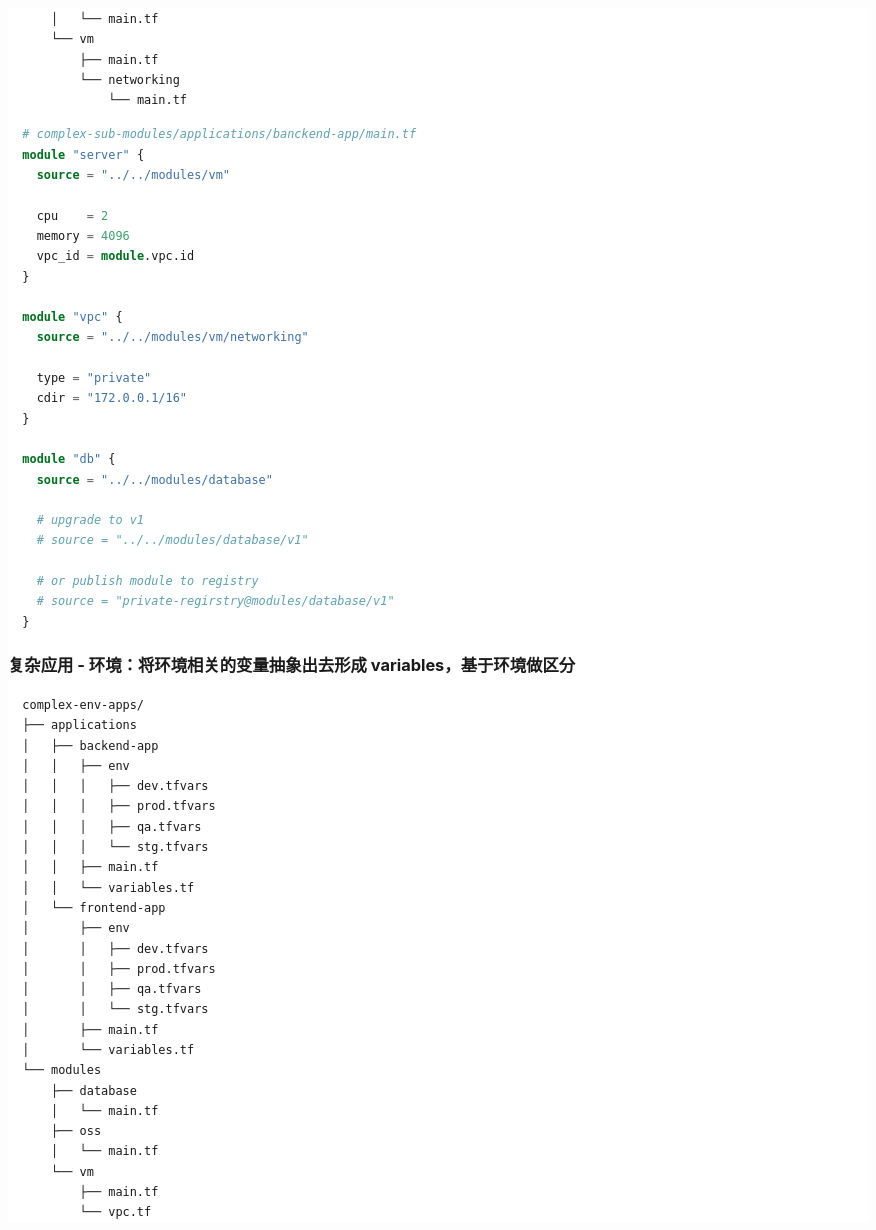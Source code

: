 ```sh
      │   └── main.tf
      └── vm
          ├── main.tf
          └── networking
              └── main.tf
```

```terraform
  # complex-sub-modules/applications/banckend-app/main.tf
  module "server" {
    source = "../../modules/vm"

    cpu    = 2
    memory = 4096
    vpc_id = module.vpc.id
  }

  module "vpc" {
    source = "../../modules/vm/networking"

    type = "private"
    cdir = "172.0.0.1/16"
  }

  module "db" {
    source = "../../modules/database"

    # upgrade to v1
    # source = "../../modules/database/v1"

    # or publish module to registry
    # source = "private-regirstry@modules/database/v1"
  }
```

### 复杂应用 - 环境：将环境相关的变量抽象出去形成 variables，基于环境做区分

```sh
  complex-env-apps/
  ├── applications
  │   ├── backend-app
  │   │   ├── env
  │   │   │   ├── dev.tfvars
  │   │   │   ├── prod.tfvars
  │   │   │   ├── qa.tfvars
  │   │   │   └── stg.tfvars
  │   │   ├── main.tf
  │   │   └── variables.tf
  │   └── frontend-app
  │       ├── env
  │       │   ├── dev.tfvars
  │       │   ├── prod.tfvars
  │       │   ├── qa.tfvars
  │       │   └── stg.tfvars
  │       ├── main.tf
  │       └── variables.tf
  └── modules
      ├── database
      │   └── main.tf
      ├── oss
      │   └── main.tf
      └── vm
          ├── main.tf
          └── vpc.tf
```